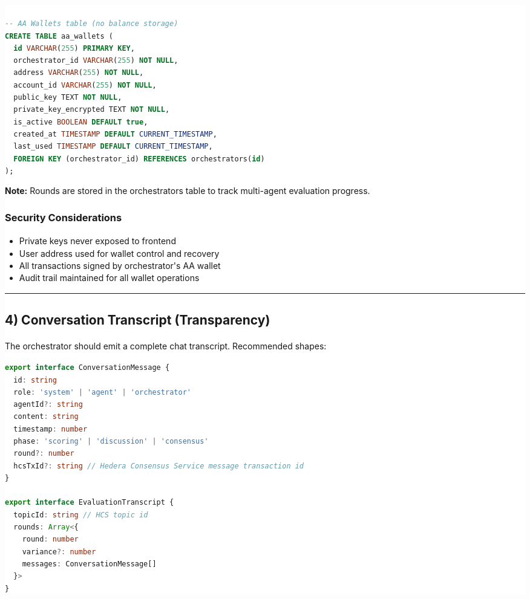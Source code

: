 ```sql

-- AA Wallets table (no balance storage)
CREATE TABLE aa_wallets (
  id VARCHAR(255) PRIMARY KEY,
  orchestrator_id VARCHAR(255) NOT NULL,
  address VARCHAR(255) NOT NULL,
  account_id VARCHAR(255) NOT NULL,
  public_key TEXT NOT NULL,
  private_key_encrypted TEXT NOT NULL,
  is_active BOOLEAN DEFAULT true,
  created_at TIMESTAMP DEFAULT CURRENT_TIMESTAMP,
  last_used TIMESTAMP DEFAULT CURRENT_TIMESTAMP,
  FOREIGN KEY (orchestrator_id) REFERENCES orchestrators(id)
);
```

**Note:** Rounds are stored in the orchestrators table to track multi-agent evaluation progress.

### Security Considerations

- Private keys never exposed to frontend
- User address used for wallet control and recovery
- All transactions signed by orchestrator's AA wallet
- Audit trail maintained for all wallet operations

---

## 4) Conversation Transcript (Transparency)

The orchestrator should emit a complete chat transcript. Recommended shapes:

```typescript
export interface ConversationMessage {
  id: string
  role: 'system' | 'agent' | 'orchestrator'
  agentId?: string
  content: string
  timestamp: number
  phase: 'scoring' | 'discussion' | 'consensus'
  round?: number
  hcsTxId?: string // Hedera Consensus Service message transaction id
}

export interface EvaluationTranscript {
  topicId: string // HCS topic id
  rounds: Array<{
    round: number
    variance?: number
    messages: ConversationMessage[]
  }>
}
```
